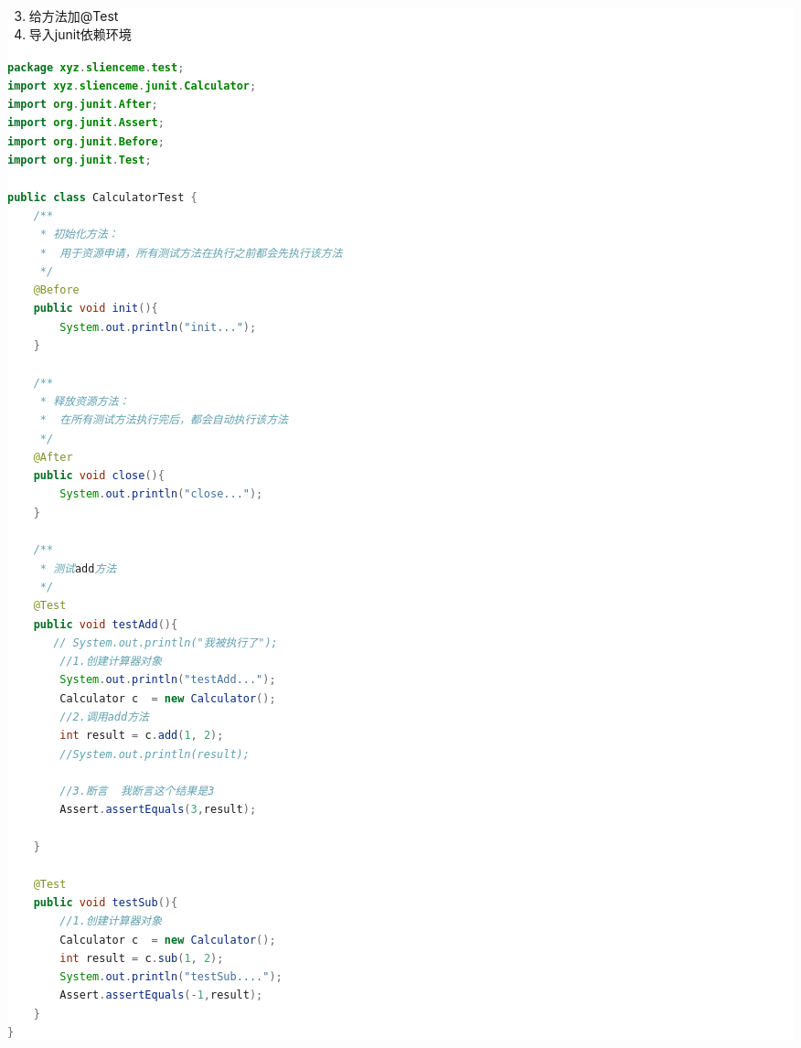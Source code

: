 3. 给方法加@Test
4. 导入junit依赖环境

```java
package xyz.slienceme.test;
import xyz.slienceme.junit.Calculator;
import org.junit.After;
import org.junit.Assert;
import org.junit.Before;
import org.junit.Test;

public class CalculatorTest {
    /**
     * 初始化方法：
     *  用于资源申请，所有测试方法在执行之前都会先执行该方法
     */
    @Before
    public void init(){
        System.out.println("init...");
    }

    /**
     * 释放资源方法：
     *  在所有测试方法执行完后，都会自动执行该方法
     */
    @After
    public void close(){
        System.out.println("close...");
    }

    /**
     * 测试add方法
     */
    @Test
    public void testAdd(){
       // System.out.println("我被执行了");
        //1.创建计算器对象
        System.out.println("testAdd...");
        Calculator c  = new Calculator();
        //2.调用add方法
        int result = c.add(1, 2);
        //System.out.println(result);

        //3.断言  我断言这个结果是3
        Assert.assertEquals(3,result);

    }

    @Test
    public void testSub(){
        //1.创建计算器对象
        Calculator c  = new Calculator();
        int result = c.sub(1, 2);
        System.out.println("testSub....");
        Assert.assertEquals(-1,result);
    }
}

```
